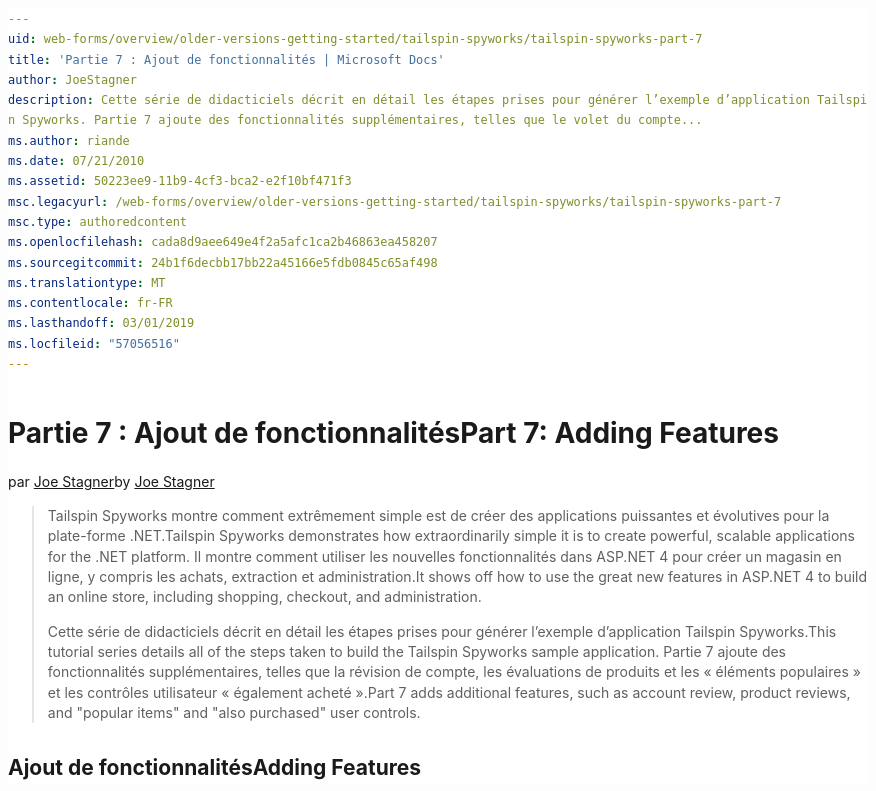 ```yaml
---
uid: web-forms/overview/older-versions-getting-started/tailspin-spyworks/tailspin-spyworks-part-7
title: 'Partie 7 : Ajout de fonctionnalités | Microsoft Docs'
author: JoeStagner
description: Cette série de didacticiels décrit en détail les étapes prises pour générer l’exemple d’application Tailspin Spyworks. Partie 7 ajoute des fonctionnalités supplémentaires, telles que le volet du compte...
ms.author: riande
ms.date: 07/21/2010
ms.assetid: 50223ee9-11b9-4cf3-bca2-e2f10bf471f3
msc.legacyurl: /web-forms/overview/older-versions-getting-started/tailspin-spyworks/tailspin-spyworks-part-7
msc.type: authoredcontent
ms.openlocfilehash: cada8d9aee649e4f2a5afc1ca2b46863ea458207
ms.sourcegitcommit: 24b1f6decbb17bb22a45166e5fdb0845c65af498
ms.translationtype: MT
ms.contentlocale: fr-FR
ms.lasthandoff: 03/01/2019
ms.locfileid: "57056516"
---
```

<a name="part-7-adding-features"></a><span data-ttu-id="a51f3-104">Partie 7 : Ajout de fonctionnalités</span><span class="sxs-lookup"><span data-stu-id="a51f3-104">Part 7: Adding Features</span></span>
====================
<span data-ttu-id="a51f3-105">par [Joe Stagner](https://github.com/JoeStagner)</span><span class="sxs-lookup"><span data-stu-id="a51f3-105">by [Joe Stagner](https://github.com/JoeStagner)</span></span>

> <span data-ttu-id="a51f3-106">Tailspin Spyworks montre comment extrêmement simple est de créer des applications puissantes et évolutives pour la plate-forme .NET.</span><span class="sxs-lookup"><span data-stu-id="a51f3-106">Tailspin Spyworks demonstrates how extraordinarily simple it is to create powerful, scalable applications for the .NET platform.</span></span> <span data-ttu-id="a51f3-107">Il montre comment utiliser les nouvelles fonctionnalités dans ASP.NET 4 pour créer un magasin en ligne, y compris les achats, extraction et administration.</span><span class="sxs-lookup"><span data-stu-id="a51f3-107">It shows off how to use the great new features in ASP.NET 4 to build an online store, including shopping, checkout, and administration.</span></span>
> 
> <span data-ttu-id="a51f3-108">Cette série de didacticiels décrit en détail les étapes prises pour générer l’exemple d’application Tailspin Spyworks.</span><span class="sxs-lookup"><span data-stu-id="a51f3-108">This tutorial series details all of the steps taken to build the Tailspin Spyworks sample application.</span></span> <span data-ttu-id="a51f3-109">Partie 7 ajoute des fonctionnalités supplémentaires, telles que la révision de compte, les évaluations de produits et les « éléments populaires » et les contrôles utilisateur « également acheté ».</span><span class="sxs-lookup"><span data-stu-id="a51f3-109">Part 7 adds additional features, such as account review, product reviews, and "popular items" and "also purchased" user controls.</span></span>


## <a id="_Toc260221673"></a>  <span data-ttu-id="a51f3-110">Ajout de fonctionnalités</span><span class="sxs-lookup"><span data-stu-id="a51f3-110">Adding Features</span></span>
